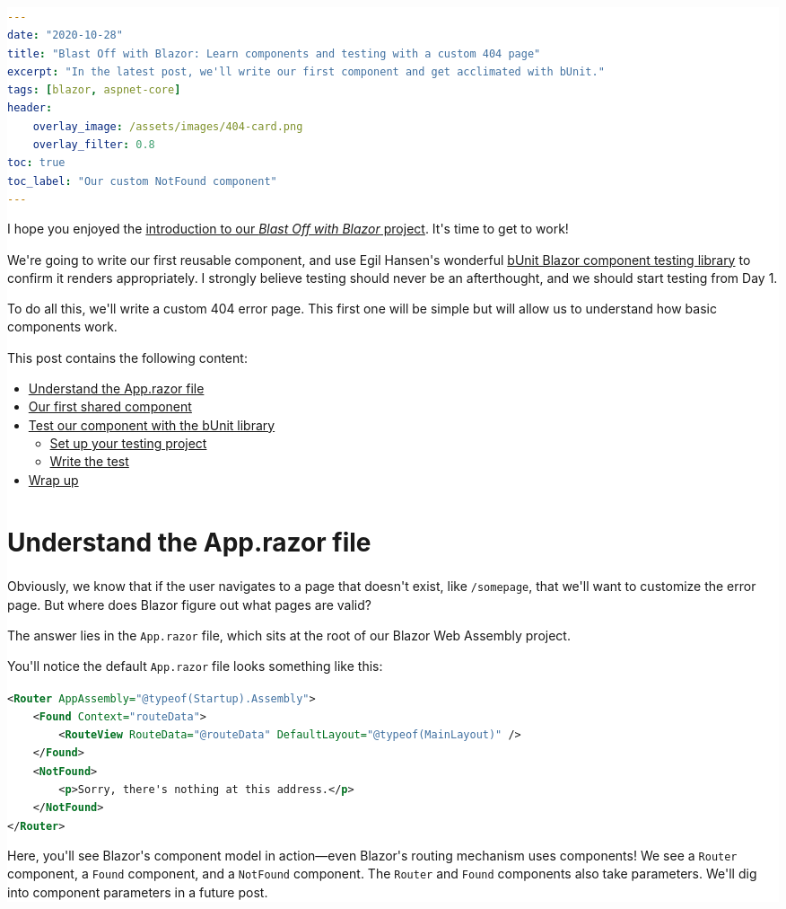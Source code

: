 ```yaml
---
date: "2020-10-28"
title: "Blast Off with Blazor: Learn components and testing with a custom 404 page"
excerpt: "In the latest post, we'll write our first component and get acclimated with bUnit."
tags: [blazor, aspnet-core]
header:
    overlay_image: /assets/images/404-card.png
    overlay_filter: 0.8
toc: true
toc_label: "Our custom NotFound component"
---
```


I hope you enjoyed the [introduction to our *Blast Off with Blazor* project](https://daveabrock.com/2020/10/26/blast-off-blazor-intro). It's time to get to work!

We're going to write our first reusable component, and use Egil Hansen's wonderful [bUnit Blazor component testing library](https://github.com/egil/bUnit) to confirm it renders appropriately. I strongly believe testing should never be an afterthought, and we should start testing from Day 1. 

To do all this, we'll write a custom 404 error page. This first one will be simple but will allow us to understand how basic components work.

This post contains the following content:

- [Understand the App.razor file](#understand-the-apprazor-file)
- [Our first shared component](#our-first-shared-component)
- [Test our component with the bUnit library](#test-our-component-with-the-bunit-library)
  - [Set up your testing project](#set-up-your-testing-project)
  - [Write the test](#write-the-test)
- [Wrap up](#wrap-up)

# Understand the App.razor file

Obviously, we know that if the user navigates to a page that doesn't exist, like `/somepage`, that we'll want to customize the error page. But where does Blazor figure out what pages are valid?

The answer lies in the `App.razor` file, which sits at the root of our Blazor Web Assembly project.

You'll notice the default `App.razor` file looks something like this:

```xml
<Router AppAssembly="@typeof(Startup).Assembly">
    <Found Context="routeData">
        <RouteView RouteData="@routeData" DefaultLayout="@typeof(MainLayout)" />
    </Found>
    <NotFound>
        <p>Sorry, there's nothing at this address.</p>
    </NotFound>
</Router>
```

Here, you'll see Blazor's component model in action—even Blazor's routing mechanism uses components! We see a `Router` component, a `Found` component, and a `NotFound` component. The `Router` and `Found` components also take parameters. We'll dig into component parameters in a future post.
